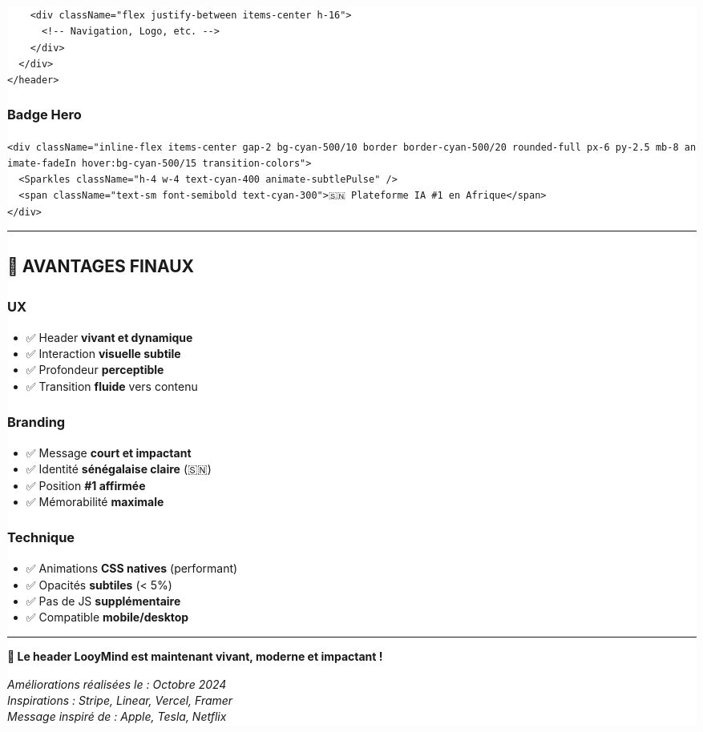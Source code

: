 ```tsx
    <div className="flex justify-between items-center h-16">
      <!-- Navigation, Logo, etc. -->
    </div>
  </div>
</header>
```

### **Badge Hero**
```tsx
<div className="inline-flex items-center gap-2 bg-cyan-500/10 border border-cyan-500/20 rounded-full px-6 py-2.5 mb-8 animate-fadeIn hover:bg-cyan-500/15 transition-colors">
  <Sparkles className="h-4 w-4 text-cyan-400 animate-subtlePulse" />
  <span className="text-sm font-semibold text-cyan-300">🇸🇳 Plateforme IA #1 en Afrique</span>
</div>
```

---

## 🌟 **AVANTAGES FINAUX**

### **UX**
- ✅ Header **vivant et dynamique**
- ✅ Interaction **visuelle subtile**
- ✅ Profondeur **perceptible**
- ✅ Transition **fluide** vers contenu

### **Branding**
- ✅ Message **court et impactant**
- ✅ Identité **sénégalaise claire** (🇸🇳)
- ✅ Position **#1 affirmée**
- ✅ Mémorabilité **maximale**

### **Technique**
- ✅ Animations **CSS natives** (performant)
- ✅ Opacités **subtiles** (< 5%)
- ✅ Pas de JS **supplémentaire**
- ✅ Compatible **mobile/desktop**

---

**🎨 Le header LooyMind est maintenant vivant, moderne et impactant !**

*Améliorations réalisées le : Octobre 2024*  
*Inspirations : Stripe, Linear, Vercel, Framer*  
*Message inspiré de : Apple, Tesla, Netflix*

